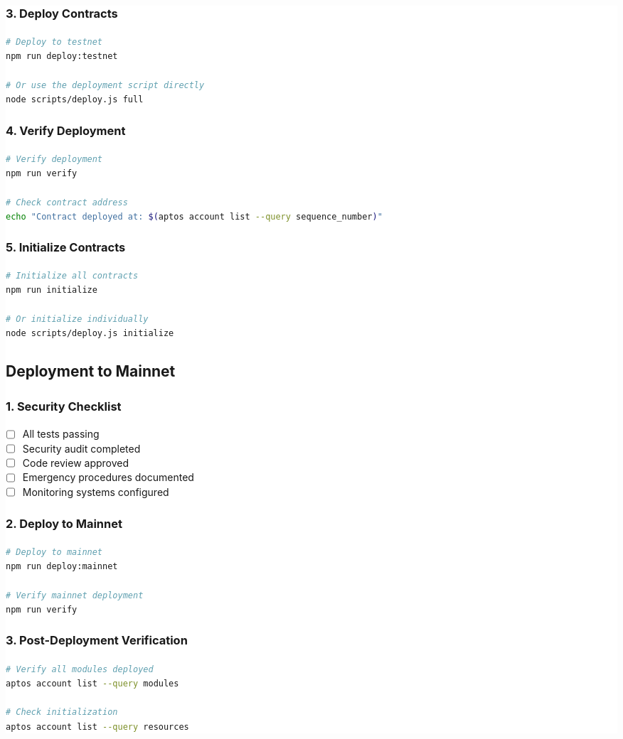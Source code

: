 ### 3. Deploy Contracts

```bash
# Deploy to testnet
npm run deploy:testnet

# Or use the deployment script directly
node scripts/deploy.js full
```

### 4. Verify Deployment

```bash
# Verify deployment
npm run verify

# Check contract address
echo "Contract deployed at: $(aptos account list --query sequence_number)"
```

### 5. Initialize Contracts

```bash
# Initialize all contracts
npm run initialize

# Or initialize individually
node scripts/deploy.js initialize
```

## Deployment to Mainnet

### 1. Security Checklist

- [ ] All tests passing
- [ ] Security audit completed
- [ ] Code review approved
- [ ] Emergency procedures documented
- [ ] Monitoring systems configured

### 2. Deploy to Mainnet

```bash
# Deploy to mainnet
npm run deploy:mainnet

# Verify mainnet deployment
npm run verify
```

### 3. Post-Deployment Verification

```bash
# Verify all modules deployed
aptos account list --query modules

# Check initialization
aptos account list --query resources
```
